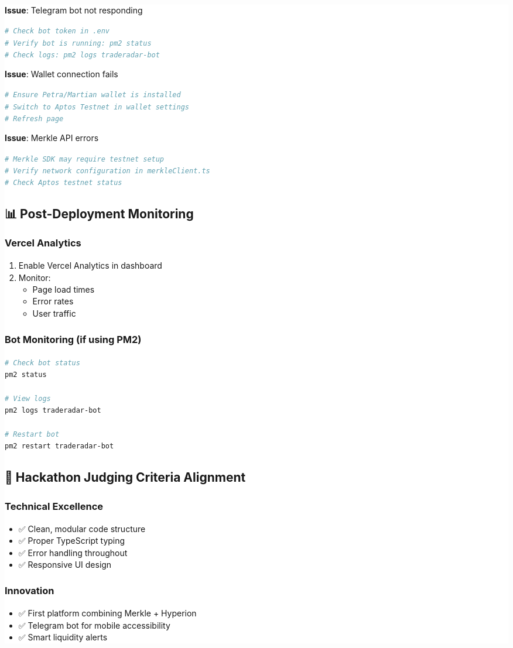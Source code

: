 **Issue**: Telegram bot not responding
```bash
# Check bot token in .env
# Verify bot is running: pm2 status
# Check logs: pm2 logs traderadar-bot
```

**Issue**: Wallet connection fails
```bash
# Ensure Petra/Martian wallet is installed
# Switch to Aptos Testnet in wallet settings
# Refresh page
```

**Issue**: Merkle API errors
```bash
# Merkle SDK may require testnet setup
# Verify network configuration in merkleClient.ts
# Check Aptos testnet status
```

## 📊 Post-Deployment Monitoring

### Vercel Analytics

1. Enable Vercel Analytics in dashboard
2. Monitor:
   - Page load times
   - Error rates
   - User traffic

### Bot Monitoring (if using PM2)

```bash
# Check bot status
pm2 status

# View logs
pm2 logs traderadar-bot

# Restart bot
pm2 restart traderadar-bot
```

## 🎯 Hackathon Judging Criteria Alignment

### Technical Excellence
- ✅ Clean, modular code structure
- ✅ Proper TypeScript typing
- ✅ Error handling throughout
- ✅ Responsive UI design

### Innovation
- ✅ First platform combining Merkle + Hyperion
- ✅ Telegram bot for mobile accessibility
- ✅ Smart liquidity alerts
